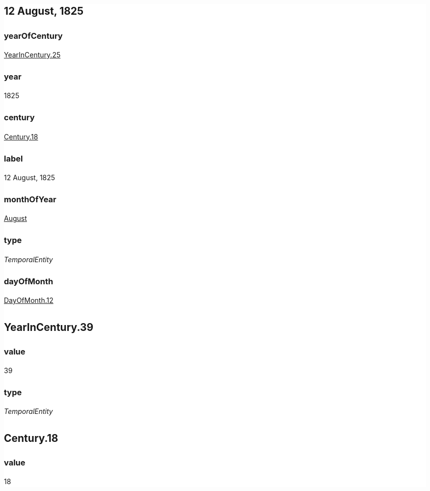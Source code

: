 ## 12 August, 1825

### yearOfCentury


[YearInCentury.25](#YearInCentury.25)

### year


1825

### century


[Century.18](#Century.18)

### label


12 August, 1825

### monthOfYear


[August](#August)

### type


*TemporalEntity*

### dayOfMonth


[DayOfMonth.12](#DayOfMonth.12)

## YearInCentury.39

### value


39

### type


*TemporalEntity*

## Century.18

### value


18
